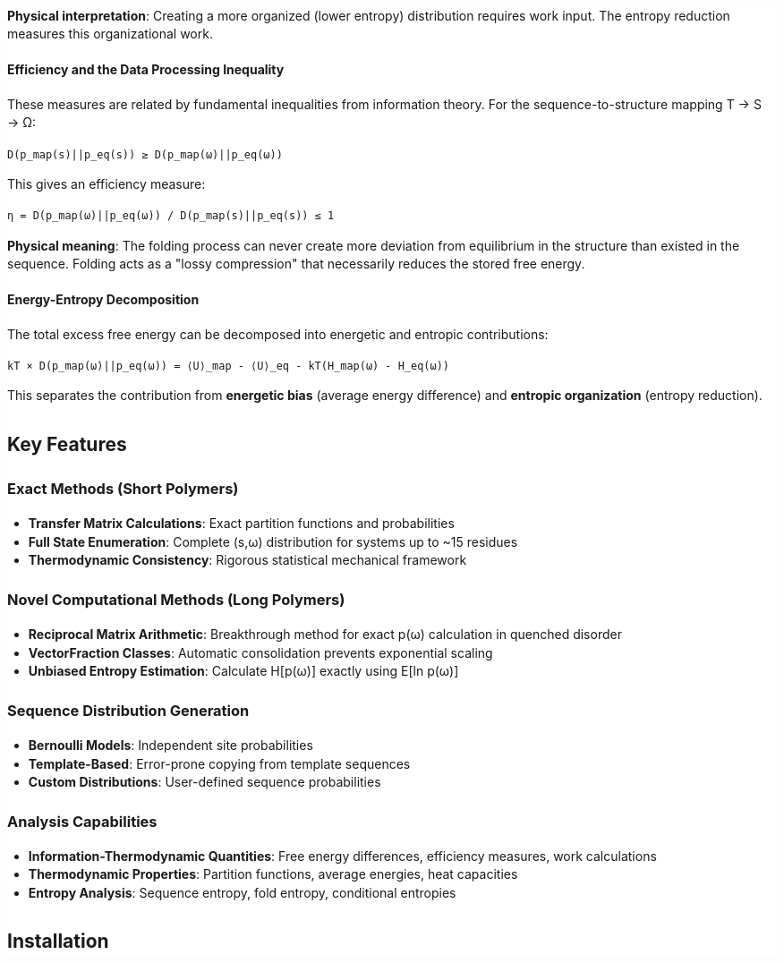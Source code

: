 **Physical interpretation**: Creating a more organized (lower entropy) distribution requires work input. The entropy reduction measures this organizational work.

#### Efficiency and the Data Processing Inequality
These measures are related by fundamental inequalities from information theory. For the sequence-to-structure mapping T → S → Ω:
```
D(p_map(s)||p_eq(s)) ≥ D(p_map(ω)||p_eq(ω))
```
This gives an efficiency measure:
```
η = D(p_map(ω)||p_eq(ω)) / D(p_map(s)||p_eq(s)) ≤ 1
```
**Physical meaning**: The folding process can never create more deviation from equilibrium in the structure than existed in the sequence. Folding acts as a "lossy compression" that necessarily reduces the stored free energy.

#### Energy-Entropy Decomposition
The total excess free energy can be decomposed into energetic and entropic contributions:
```
kT × D(p_map(ω)||p_eq(ω)) = ⟨U⟩_map - ⟨U⟩_eq - kT(H_map(ω) - H_eq(ω))
```
This separates the contribution from **energetic bias** (average energy difference) and **entropic organization** (entropy reduction).

## Key Features

### Exact Methods (Short Polymers)
- **Transfer Matrix Calculations**: Exact partition functions and probabilities
- **Full State Enumeration**: Complete (s,ω) distribution for systems up to ~15 residues
- **Thermodynamic Consistency**: Rigorous statistical mechanical framework

### Novel Computational Methods (Long Polymers)
- **Reciprocal Matrix Arithmetic**: Breakthrough method for exact p(ω) calculation in quenched disorder
- **VectorFraction Classes**: Automatic consolidation prevents exponential scaling
- **Unbiased Entropy Estimation**: Calculate H[p(ω)] exactly using E[ln p(ω)]

### Sequence Distribution Generation
- **Bernoulli Models**: Independent site probabilities
- **Template-Based**: Error-prone copying from template sequences  
- **Custom Distributions**: User-defined sequence probabilities

### Analysis Capabilities
- **Information-Thermodynamic Quantities**: Free energy differences, efficiency measures, work calculations
- **Thermodynamic Properties**: Partition functions, average energies, heat capacities
- **Entropy Analysis**: Sequence entropy, fold entropy, conditional entropies

## Installation
